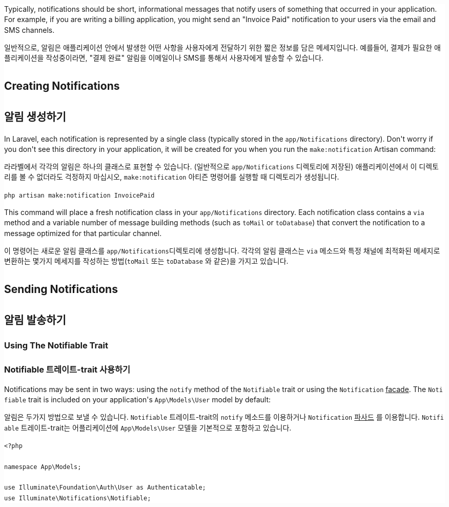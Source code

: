 Typically, notifications should be short, informational messages that notify users of something that occurred in your application. For example, if you are writing a billing application, you might send an "Invoice Paid" notification to your users via the email and SMS channels.

일반적으로, 알림은 애플리케이션 안에서 발생한 어떤 사항을 사용자에게 전달하기 위한 짧은 정보를 담은 메세지입니다. 예를들어, 결제가 필요한 애플리케이션을 작성중이라면, "결제 완료" 알림을 이메일이나 SMS를 통해서 사용자에게 발송할 수 있습니다.

<a name="creating-notifications"></a>
## Creating Notifications
## 알림 생성하기

In Laravel, each notification is represented by a single class (typically stored in the `app/Notifications` directory). Don't worry if you don't see this directory in your application, it will be created for you when you run the `make:notification` Artisan command:

라라벨에서 각각의 알림은 하나의 클래스로 표현할 수 있습니다. (일반적으로 `app/Notifications` 디렉토리에 저장된) 애플리케이션에서 이 디렉토리를 볼 수 없더라도 걱정하지 마십시오, `make:notification` 아티즌 명령어를 실행할 때 디렉토리가 생성됩니다.

```shell
php artisan make:notification InvoicePaid
```

This command will place a fresh notification class in your `app/Notifications` directory. Each notification class contains a `via` method and a variable number of message building methods (such as `toMail` or `toDatabase`) that convert the notification to a message optimized for that particular channel.

이 명령어는 새로운 알림 클래스를 `app/Notifications`디렉토리에 생성합니다. 각각의 알림 클래스는 `via` 메소드와 특정 채널에 최적화된 메세지로 변환하는 몇가지 메세지를 작성하는 방법(`toMail` 또는 `toDatabase` 와 같은)을 가지고 있습니다.

<a name="sending-notifications"></a>
## Sending Notifications
## 알림 발송하기

<a name="using-the-notifiable-trait"></a>
### Using The Notifiable Trait
### Notifiable 트레이트-trait 사용하기

Notifications may be sent in two ways: using the `notify` method of the `Notifiable` trait or using the `Notification` [facade](/docs/{{version}}/facades). The `Notifiable` trait is included on your application's `App\Models\User` model by default:

알림은 두가지 방법으로 보낼 수 있습니다. `Notifiable` 트레이트-trait의 `notify` 메소드를 이용하거나 `Notification` [파사드](/docs/{{version}}/facades) 를 이용합니다. `Notifiable` 트레이트-trait는 어플리케이션에 `App\Models\User` 모델을 기본적으로 포함하고 있습니다.

    <?php

    namespace App\Models;

    use Illuminate\Foundation\Auth\User as Authenticatable;
    use Illuminate\Notifications\Notifiable;
